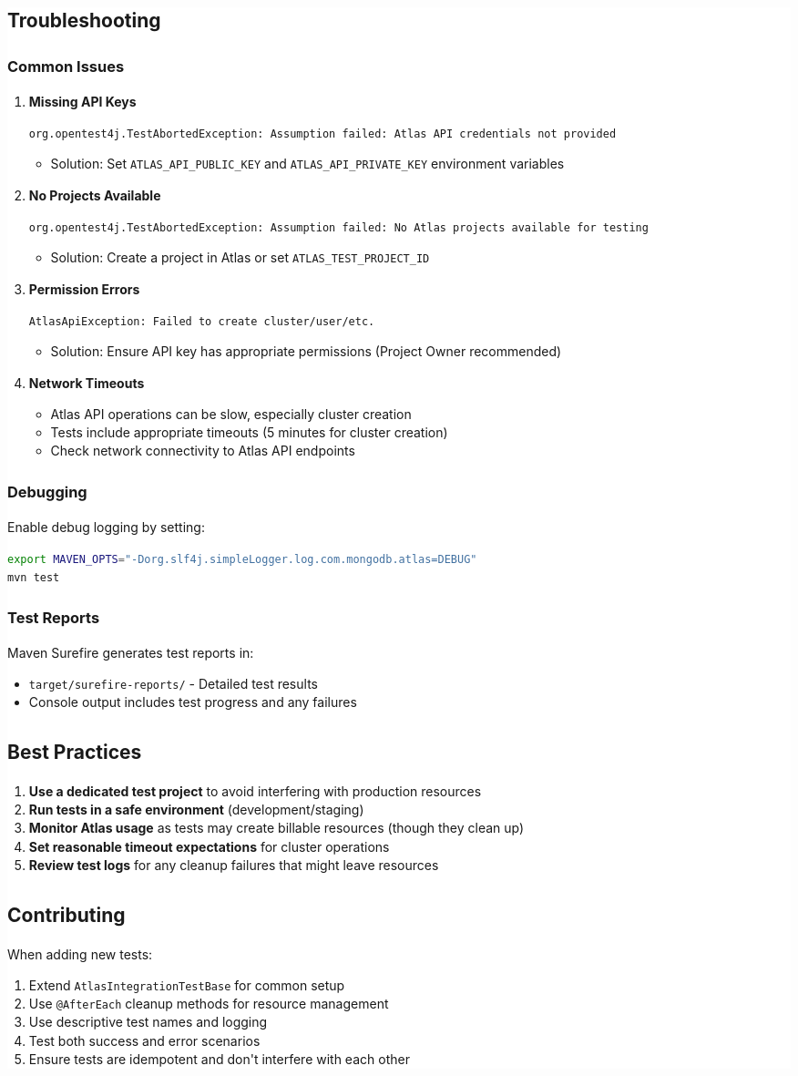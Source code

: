 ## Troubleshooting

### Common Issues

1. **Missing API Keys**
   ```
   org.opentest4j.TestAbortedException: Assumption failed: Atlas API credentials not provided
   ```
   - Solution: Set `ATLAS_API_PUBLIC_KEY` and `ATLAS_API_PRIVATE_KEY` environment variables

2. **No Projects Available**
   ```
   org.opentest4j.TestAbortedException: Assumption failed: No Atlas projects available for testing
   ```
   - Solution: Create a project in Atlas or set `ATLAS_TEST_PROJECT_ID`

3. **Permission Errors**
   ```
   AtlasApiException: Failed to create cluster/user/etc.
   ```
   - Solution: Ensure API key has appropriate permissions (Project Owner recommended)

4. **Network Timeouts**
   - Atlas API operations can be slow, especially cluster creation
   - Tests include appropriate timeouts (5 minutes for cluster creation)
   - Check network connectivity to Atlas API endpoints

### Debugging

Enable debug logging by setting:
```bash
export MAVEN_OPTS="-Dorg.slf4j.simpleLogger.log.com.mongodb.atlas=DEBUG"
mvn test
```

### Test Reports

Maven Surefire generates test reports in:
- `target/surefire-reports/` - Detailed test results
- Console output includes test progress and any failures

## Best Practices

1. **Use a dedicated test project** to avoid interfering with production resources
2. **Run tests in a safe environment** (development/staging)
3. **Monitor Atlas usage** as tests may create billable resources (though they clean up)
4. **Set reasonable timeout expectations** for cluster operations
5. **Review test logs** for any cleanup failures that might leave resources

## Contributing

When adding new tests:
1. Extend `AtlasIntegrationTestBase` for common setup
2. Use `@AfterEach` cleanup methods for resource management
3. Use descriptive test names and logging
4. Test both success and error scenarios
5. Ensure tests are idempotent and don't interfere with each other